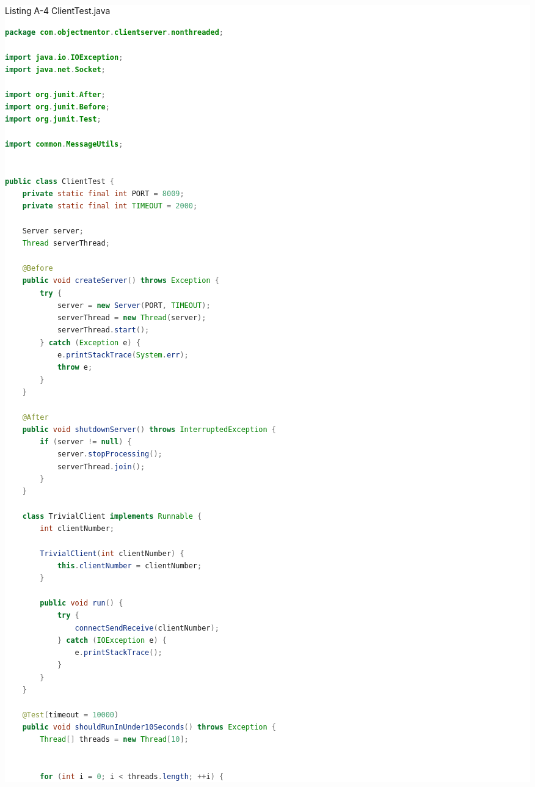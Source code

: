 
Listing A-4 ClientTest.java
```java
package com.objectmentor.clientserver.nonthreaded;

import java.io.IOException;
import java.net.Socket;

import org.junit.After;
import org.junit.Before;
import org.junit.Test;

import common.MessageUtils;


public class ClientTest {
    private static final int PORT = 8009;
    private static final int TIMEOUT = 2000;

    Server server;
    Thread serverThread;

    @Before
    public void createServer() throws Exception {
        try {
            server = new Server(PORT, TIMEOUT);
            serverThread = new Thread(server);
            serverThread.start();
        } catch (Exception e) {
            e.printStackTrace(System.err);
            throw e;
        }
    }

    @After
    public void shutdownServer() throws InterruptedException {
        if (server != null) {
            server.stopProcessing();
            serverThread.join();
        }
    }

    class TrivialClient implements Runnable {
        int clientNumber;

        TrivialClient(int clientNumber) {
            this.clientNumber = clientNumber;
        }

        public void run() {
            try {
                connectSendReceive(clientNumber);
            } catch (IOException e) {
                e.printStackTrace();
            }
        }
    }

    @Test(timeout = 10000)
    public void shouldRunInUnder10Seconds() throws Exception {
        Thread[] threads = new Thread[10];


        for (int i = 0; i < threads.length; ++i) {
```
